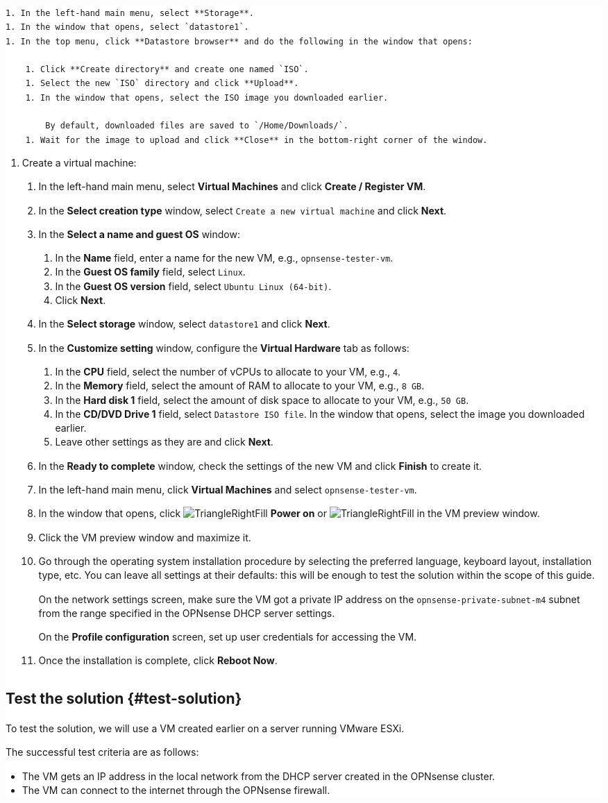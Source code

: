     1. In the left-hand main menu, select **Storage**.
    1. In the window that opens, select `datastore1`.
    1. In the top menu, click **Datastore browser** and do the following in the window that opens:

        1. Click **Create directory** and create one named `ISO`.
        1. Select the new `ISO` directory and click **Upload**.
        1. In the window that opens, select the ISO image you downloaded earlier.

            By default, downloaded files are saved to `/Home/Downloads/`.
        1. Wait for the image to upload and click **Close** in the bottom-right corner of the window.
1. Create a virtual machine:

    1. In the left-hand main menu, select **Virtual Machines** and click **Create / Register VM**.
    1. In the **Select creation type** window, select `Create a new virtual machine` and click **Next**.
    1. In the **Select a name and guest OS** window:

        1. In the **Name** field, enter a name for the new VM, e.g., `opnsense-tester-vm`.
        1. In the **Guest OS family** field, select `Linux`.
        1. In the **Guest OS version** field, select `Ubuntu Linux (64-bit)`.
        1. Click **Next**.
    1. In the **Select storage** window, select `datastore1` and click **Next**.
    1. In the **Customize setting** window, configure the **Virtual Hardware** tab as follows:

        1. In the **CPU** field, select the number of vCPUs to allocate to your VM, e.g., `4`.
        1. In the **Memory** field, select the amount of RAM to allocate to your VM, e.g., `8 GB`.
        1. In the **Hard disk 1** field, select the amount of disk space to allocate to your VM, e.g., `50 GB`.
        1. In the **CD/DVD Drive 1** field, select `Datastore ISO file`. In the window that opens, select the image you downloaded earlier.
        1. Leave other settings as they are and click **Next**.
    1. In the **Ready to complete** window, check the settings of the new VM and click **Finish** to create it.
    1. In the left-hand main menu, click **Virtual Machines** and select `opnsense-tester-vm`.
    1. In the window that opens, click ![TriangleRightFill](../../_assets/console-icons/triangle-right-fill.svg) **Power on** or ![TriangleRightFill](../../_assets/console-icons/triangle-right-fill.svg) in the VM preview window.
    1. Click the VM preview window and maximize it.
    1. Go through the operating system installation procedure by selecting the preferred language, keyboard layout, installation type, etc. You can leave all settings at their defaults: this will be enough to test the solution within the scope of this guide.

        On the network settings screen, make sure the VM got a private IP address on the `opnsense-private-subnet-m4` subnet from the range specified in the OPNsense DHCP server settings.
        
        On the **Profile configuration** screen, set up user credentials for accessing the VM.
    1. Once the installation is complete, click **Reboot Now**.

## Test the solution {#test-solution}

To test the solution, we will use a VM created earlier on a server running VMware ESXi.

The successful test criteria are as follows:
* The VM gets an IP address in the local network from the DHCP server created in the OPNsense cluster.
* The VM can connect to the internet through the OPNsense firewall.
